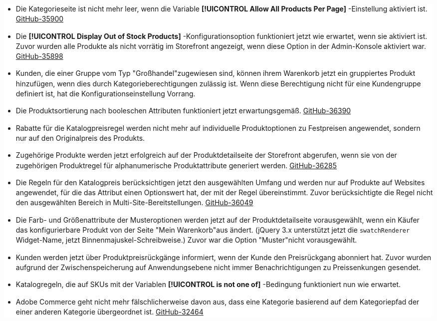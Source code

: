 

* Die Kategorieseite ist nicht mehr leer, wenn die Variable **[!UICONTROL Allow All Products Per Page]** -Einstellung aktiviert ist. [GitHub-35900](https://github.com/magento/magento2/issues/35900)



* Die **[!UICONTROL Display Out of Stock Products]** -Konfigurationsoption funktioniert jetzt wie erwartet, wenn sie aktiviert ist. Zuvor wurden alle Produkte als nicht vorrätig im Storefront angezeigt, wenn diese Option in der Admin-Konsole aktiviert war. [GitHub-35898](https://github.com/magento/magento2/issues/35898)



* Kunden, die einer Gruppe vom Typ &quot;Großhandel&quot;zugewiesen sind, können ihrem Warenkorb jetzt ein gruppiertes Produkt hinzufügen, wenn dies durch Kategorieberechtigungen zulässig ist. Wenn diese Berechtigung nicht für eine Kundengruppe definiert ist, hat die Konfigurationseinstellung Vorrang.



* Die Produktsortierung nach booleschen Attributen funktioniert jetzt erwartungsgemäß. [GitHub-36390](https://github.com/magento/magento2/issues/36390)



* Rabatte für die Katalogpreisregel werden nicht mehr auf individuelle Produktoptionen zu Festpreisen angewendet, sondern nur auf den Originalpreis des Produkts.



* Zugehörige Produkte werden jetzt erfolgreich auf der Produktdetailseite der Storefront abgerufen, wenn sie von der zugehörigen Produktregel für alphanumerische Produktattribute generiert werden. [GitHub-36285](https://github.com/magento/magento2/issues/36285)



* Die Regeln für den Katalogpreis berücksichtigen jetzt den ausgewählten Umfang und werden nur auf Produkte auf Websites angewendet, für die das Attribut einen Optionswert hat, der mit der Regel übereinstimmt. Zuvor berücksichtigte die Regel nicht den ausgewählten Bereich in Multi-Site-Bereitstellungen. [GitHub-36049](https://github.com/magento/magento2/issues/36049)



* Die Farb- und Größenattribute der Musteroptionen werden jetzt auf der Produktdetailseite vorausgewählt, wenn ein Käufer das konfigurierbare Produkt von der Seite &quot;Mein Warenkorb&quot;aus ändert. (jQuery 3.x unterstützt jetzt die `swatchRenderer` Widget-Name, jetzt Binnenmajuskel-Schreibweise.) Zuvor war die Option &quot;Muster&quot;nicht vorausgewählt.



* Kunden werden jetzt über Produktpreisrückgänge informiert, wenn der Kunde den Preisrückgang abonniert hat. Zuvor wurden aufgrund der Zwischenspeicherung auf Anwendungsebene nicht immer Benachrichtigungen zu Preissenkungen gesendet.



* Katalogregeln, die auf SKUs mit der Variablen **[!UICONTROL is not one of]** -Bedingung funktioniert nun wie erwartet.



* Adobe Commerce geht nicht mehr fälschlicherweise davon aus, dass eine Kategorie basierend auf dem Kategoriepfad der einer anderen Kategorie übergeordnet ist. [GitHub-32464](https://github.com/magento/magento2/issues/32464)
